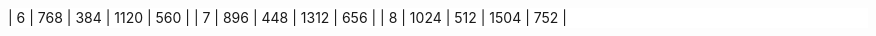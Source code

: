 | 6                                                                                                                              | 768                                                                                                                            | 384                                                                                                                            | 1120                                                                                                                           | 560                                                                                                                            |
| 7                                                                                                                              | 896                                                                                                                            | 448                                                                                                                            | 1312                                                                                                                           | 656                                                                                                                            |
| 8                                                                                                                              | 1024                                                                                                                           | 512                                                                                                                            | 1504                                                                                                                           | 752                                                                                                                            |